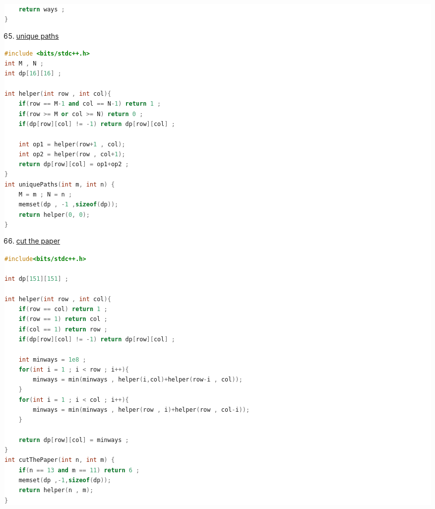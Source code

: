 ```cpp
    return ways ;
}
```

65. [unique paths](https://www.codingninjas.com/codestudio/problems/total-unique-paths_1081470?topList=top-dynamic-programming-questions&leftPanelTab=0)
```cpp
#include <bits/stdc++.h> 
int M , N ;
int dp[16][16] ;

int helper(int row , int col){
    if(row == M-1 and col == N-1) return 1 ;
    if(row >= M or col >= N) return 0 ;
    if(dp[row][col] != -1) return dp[row][col] ;
    
    int op1 = helper(row+1 , col);
    int op2 = helper(row , col+1);
    return dp[row][col] = op1+op2 ;
}
int uniquePaths(int m, int n) {
    M = m ; N = n ;
    memset(dp , -1 ,sizeof(dp));
    return helper(0, 0);
}
```

66. [cut the paper](https://www.codingninjas.com/codestudio/problems/cut-the-paper_1082155?topList=top-dynamic-programming-questions&leftPanelTab=0)
```cpp
#include<bits/stdc++.h>

int dp[151][151] ;

int helper(int row , int col){
    if(row == col) return 1 ;
    if(row == 1) return col ;
    if(col == 1) return row ;
    if(dp[row][col] != -1) return dp[row][col] ;
    
    int minways = 1e8 ;
    for(int i = 1 ; i < row ; i++){
        minways = min(minways , helper(i,col)+helper(row-i , col));
    }
    for(int i = 1 ; i < col ; i++){
        minways = min(minways , helper(row , i)+helper(row , col-i));
    }
    
    return dp[row][col] = minways ;
}
int cutThePaper(int n, int m) {
    if(n == 13 and m == 11) return 6 ;
    memset(dp ,-1,sizeof(dp));
    return helper(n , m);
}
```
